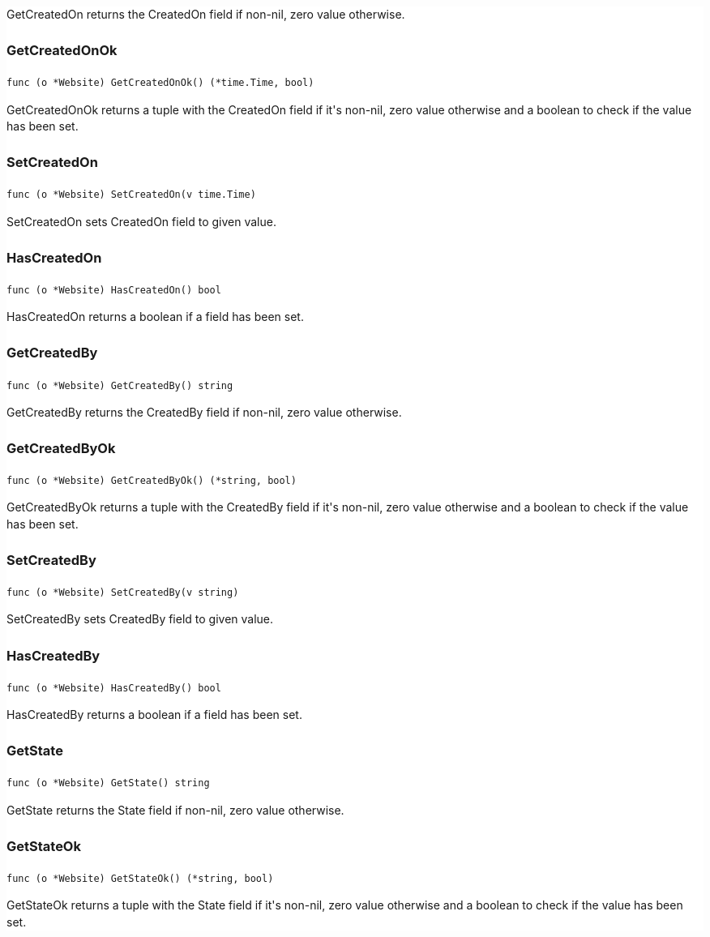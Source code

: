 GetCreatedOn returns the CreatedOn field if non-nil, zero value otherwise.

### GetCreatedOnOk

`func (o *Website) GetCreatedOnOk() (*time.Time, bool)`

GetCreatedOnOk returns a tuple with the CreatedOn field if it's non-nil, zero value otherwise
and a boolean to check if the value has been set.

### SetCreatedOn

`func (o *Website) SetCreatedOn(v time.Time)`

SetCreatedOn sets CreatedOn field to given value.

### HasCreatedOn

`func (o *Website) HasCreatedOn() bool`

HasCreatedOn returns a boolean if a field has been set.

### GetCreatedBy

`func (o *Website) GetCreatedBy() string`

GetCreatedBy returns the CreatedBy field if non-nil, zero value otherwise.

### GetCreatedByOk

`func (o *Website) GetCreatedByOk() (*string, bool)`

GetCreatedByOk returns a tuple with the CreatedBy field if it's non-nil, zero value otherwise
and a boolean to check if the value has been set.

### SetCreatedBy

`func (o *Website) SetCreatedBy(v string)`

SetCreatedBy sets CreatedBy field to given value.

### HasCreatedBy

`func (o *Website) HasCreatedBy() bool`

HasCreatedBy returns a boolean if a field has been set.

### GetState

`func (o *Website) GetState() string`

GetState returns the State field if non-nil, zero value otherwise.

### GetStateOk

`func (o *Website) GetStateOk() (*string, bool)`

GetStateOk returns a tuple with the State field if it's non-nil, zero value otherwise
and a boolean to check if the value has been set.
